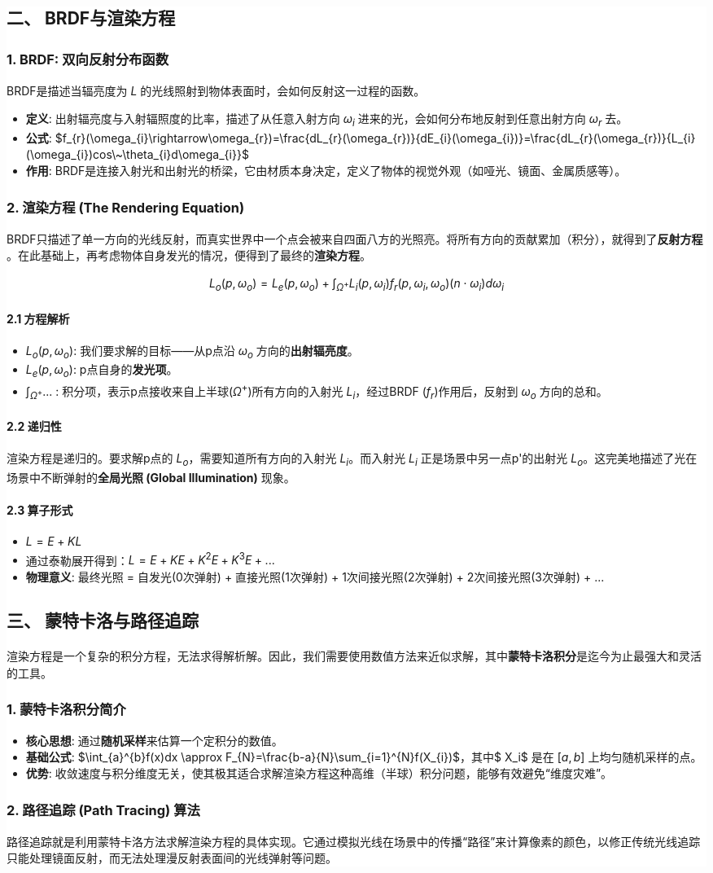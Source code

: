 ## 二、 BRDF与渲染方程

### 1. BRDF: 双向反射分布函数
BRDF是描述当辐亮度为 $L$ 的光线照射到物体表面时，会如何反射这一过程的函数。

  * **定义**: 出射辐亮度与入射辐照度的比率，描述了从任意入射方向 $\omega_i$ 进来的光，会如何分布地反射到任意出射方向 $\omega_r$ 去。
  * **公式**:
    $f_{r}(\omega_{i}\rightarrow\omega_{r})=\frac{dL_{r}(\omega_{r})}{dE_{i}(\omega_{i})}=\frac{dL_{r}(\omega_{r})}{L_{i}(\omega_{i})cos\~\theta_{i}d\omega_{i}}$ 
  * **作用**: BRDF是连接入射光和出射光的桥梁，它由材质本身决定，定义了物体的视觉外观（如哑光、镜面、金属质感等）。

### 2. 渲染方程 (The Rendering Equation)

BRDF只描述了单一方向的光线反射，而真实世界中一个点会被来自四面八方的光照亮。将所有方向的贡献累加（积分），就得到了**反射方程** 。在此基础上，再考虑物体自身发光的情况，便得到了最终的**渲染方程**。

$$
L_{o}(p,\omega_{o})=L_{e}(p,\omega_{o})+\int_{\Omega^{+}}L_{i}(p,\omega_{i})f_{r}(p,\omega_{i},\omega_{o})(n\cdot\omega_{i})d\omega_{i}
$$ 

#### 2.1 方程解析

* $L_o(p, \omega_o)$: 我们要求解的目标——从p点沿 $\omega_o$ 方向的**出射辐亮度**。
* $L_e(p, \omega_o)$: p点自身的**发光项**。
* $\int_{\Omega^+} ...$ : 积分项，表示p点接收来自上半球($\Omega^+$)所有方向的入射光 $L_i$，经过BRDF ($f_r$)作用后，反射到 $\omega_o$ 方向的总和。

#### 2.2 递归性
渲染方程是递归的。要求解p点的 $L_o$，需要知道所有方向的入射光 $L_i$。而入射光 $L_i$ 正是场景中另一点p'的出射光 $L_o$。这完美地描述了光在场景中不断弹射的**全局光照 (Global Illumination)** 现象。

#### 2.3 算子形式
* $L=E+KL$
* 通过泰勒展开得到：$L=E+KE+K^{2}E+K^{3}E+...$
* **物理意义**: 最终光照 = 自发光(0次弹射) + 直接光照(1次弹射) + 1次间接光照(2次弹射) + 2次间接光照(3次弹射) + ...

## 三、 蒙特卡洛与路径追踪

渲染方程是一个复杂的积分方程，无法求得解析解。因此，我们需要使用数值方法来近似求解，其中**蒙特卡洛积分**是迄今为止最强大和灵活的工具。

### 1. 蒙特卡洛积分简介

  * **核心思想**: 通过**随机采样**来估算一个定积分的数值。
  * **基础公式**: $\int_{a}^{b}f(x)dx \approx F_{N}=\frac{b-a}{N}\sum_{i=1}^{N}f(X_{i})$，其中$ X_i$ 是在 $[a,b]$ 上均匀随机采样的点。
  * **优势**: 收敛速度与积分维度无关，使其极其适合求解渲染方程这种高维（半球）积分问题，能够有效避免“维度灾难”。

### 2. 路径追踪 (Path Tracing) 算法

路径追踪就是利用蒙特卡洛方法求解渲染方程的具体实现。它通过模拟光线在场景中的传播“路径”来计算像素的颜色，以修正传统光线追踪只能处理镜面反射，而无法处理漫反射表面间的光线弹射等问题。

